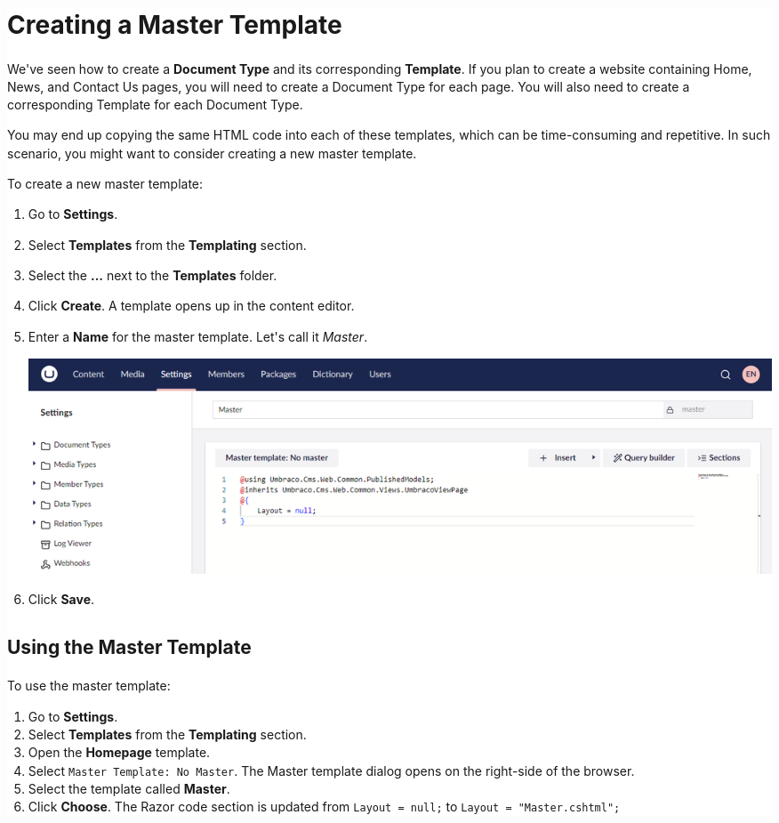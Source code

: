 # Creating a Master Template

We've seen how to create a **Document Type** and its corresponding **Template**. If you plan to create a website containing Home, News, and Contact Us pages, you will need to create a Document Type for each page. You will also need to create a corresponding Template for each Document Type.

You may end up copying the same HTML code into each of these templates, which can be time-consuming and repetitive. In such scenario, you might want to consider creating a new master template.

To create a new master template:

1. Go to **Settings**.
2. Select **Templates** from the **Templating** section.
3. Select the **...** next to the **Templates** folder.
4. Click **Create**.
   A template opens up in the content editor.
5. Enter a **Name** for the master template. Let's call it _Master_.

    ![Master Template](images/master-template-v14.png)
6. Click **Save**.

## Using the Master Template

To use the master template:

1. Go to **Settings**.
2. Select **Templates** from the **Templating** section.
3. Open the **Homepage** template.
4. Select `Master Template: No Master`.
   The Master template dialog opens on the right-side of the browser.
5. Select the template called **Master**.
6. Click **Choose**.
   The Razor code section is updated from `Layout = null;` to `Layout = "Master.cshtml";`
